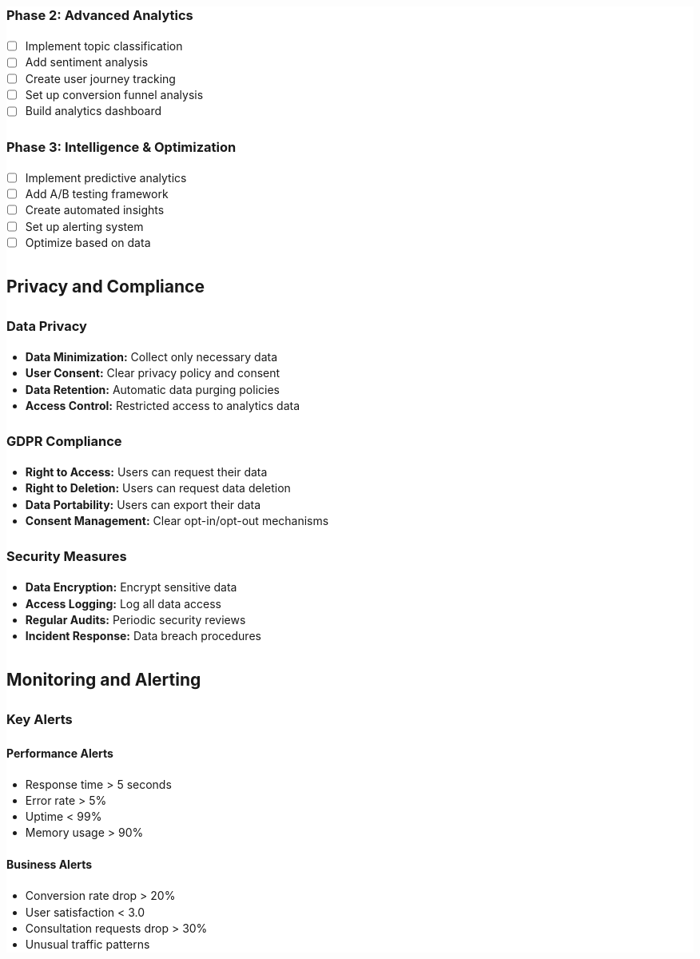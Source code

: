 ### Phase 2: Advanced Analytics
- [ ] Implement topic classification
- [ ] Add sentiment analysis
- [ ] Create user journey tracking
- [ ] Set up conversion funnel analysis
- [ ] Build analytics dashboard

### Phase 3: Intelligence & Optimization
- [ ] Implement predictive analytics
- [ ] Add A/B testing framework
- [ ] Create automated insights
- [ ] Set up alerting system
- [ ] Optimize based on data

## Privacy and Compliance

### Data Privacy
- **Data Minimization:** Collect only necessary data
- **User Consent:** Clear privacy policy and consent
- **Data Retention:** Automatic data purging policies
- **Access Control:** Restricted access to analytics data

### GDPR Compliance
- **Right to Access:** Users can request their data
- **Right to Deletion:** Users can request data deletion
- **Data Portability:** Users can export their data
- **Consent Management:** Clear opt-in/opt-out mechanisms

### Security Measures
- **Data Encryption:** Encrypt sensitive data
- **Access Logging:** Log all data access
- **Regular Audits:** Periodic security reviews
- **Incident Response:** Data breach procedures

## Monitoring and Alerting

### Key Alerts

#### Performance Alerts
- Response time > 5 seconds
- Error rate > 5%
- Uptime < 99%
- Memory usage > 90%

#### Business Alerts
- Conversion rate drop > 20%
- User satisfaction < 3.0
- Consultation requests drop > 30%
- Unusual traffic patterns
